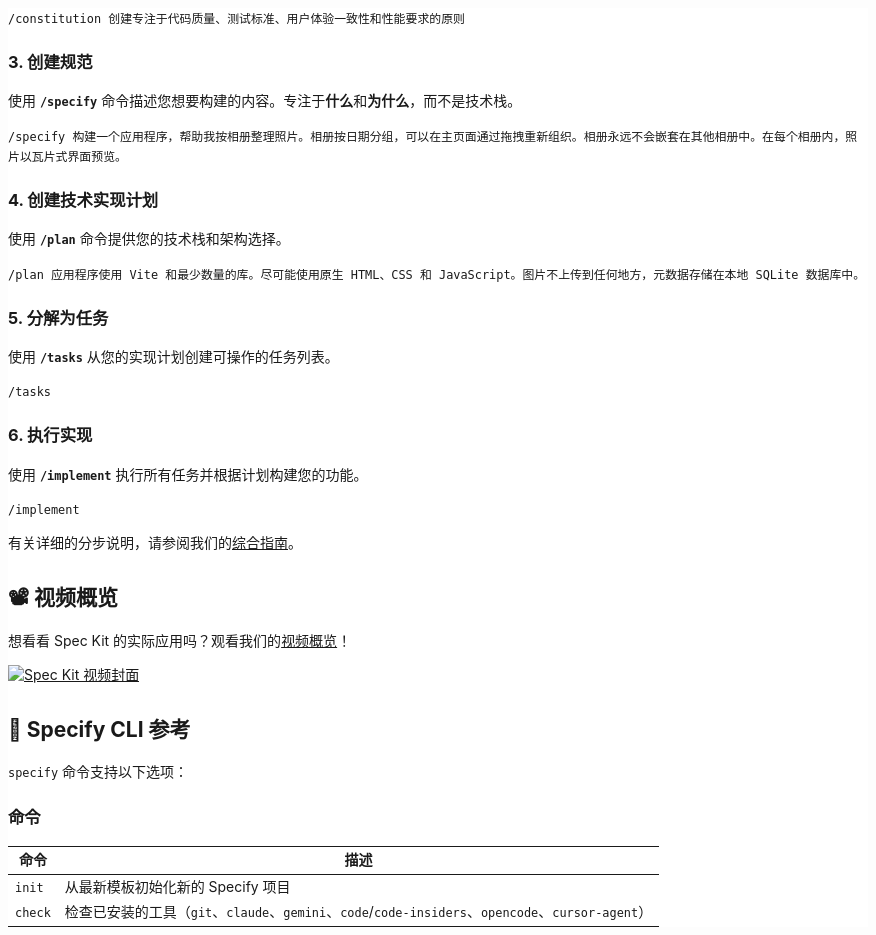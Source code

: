 ```bash
/constitution 创建专注于代码质量、测试标准、用户体验一致性和性能要求的原则
```

### 3. 创建规范

使用 **`/specify`** 命令描述您想要构建的内容。专注于**什么**和**为什么**，而不是技术栈。

```bash
/specify 构建一个应用程序，帮助我按相册整理照片。相册按日期分组，可以在主页面通过拖拽重新组织。相册永远不会嵌套在其他相册中。在每个相册内，照片以瓦片式界面预览。
```

### 4. 创建技术实现计划

使用 **`/plan`** 命令提供您的技术栈和架构选择。

```bash
/plan 应用程序使用 Vite 和最少数量的库。尽可能使用原生 HTML、CSS 和 JavaScript。图片不上传到任何地方，元数据存储在本地 SQLite 数据库中。
```

### 5. 分解为任务

使用 **`/tasks`** 从您的实现计划创建可操作的任务列表。

```bash
/tasks
```

### 6. 执行实现

使用 **`/implement`** 执行所有任务并根据计划构建您的功能。

```bash
/implement
```

有关详细的分步说明，请参阅我们的[综合指南](./spec-driven.md)。

## 📽️ 视频概览

想看看 Spec Kit 的实际应用吗？观看我们的[视频概览](https://www.youtube.com/watch?v=a9eR1xsfvHg&pp=0gcJCckJAYcqIYzv)！

[![Spec Kit 视频封面](/media/spec-kit-video-header.jpg)](https://www.youtube.com/watch?v=a9eR1xsfvHg&pp=0gcJCckJAYcqIYzv)

## 🔧 Specify CLI 参考

`specify` 命令支持以下选项：

### 命令

| 命令     | 描述                                                    |
|----------|--------------------------------------------------------|
| `init`   | 从最新模板初始化新的 Specify 项目                        |
| `check`  | 检查已安装的工具（`git`、`claude`、`gemini`、`code`/`code-insiders`、`opencode`、`cursor-agent`） |
